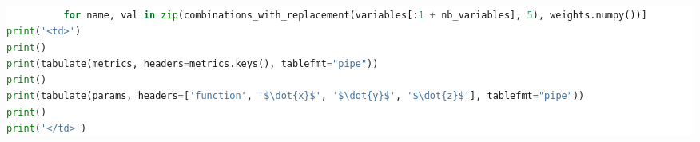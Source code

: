 ```python
          for name, val in zip(combinations_with_replacement(variables[:1 + nb_variables], 5), weights.numpy())]
print('<td>')
print()
print(tabulate(metrics, headers=metrics.keys(), tablefmt="pipe"))
print()
print(tabulate(params, headers=['function', '$\dot{x}$', '$\dot{y}$', '$\dot{z}$'], tablefmt="pipe"))
print()
print('</td>')
```
